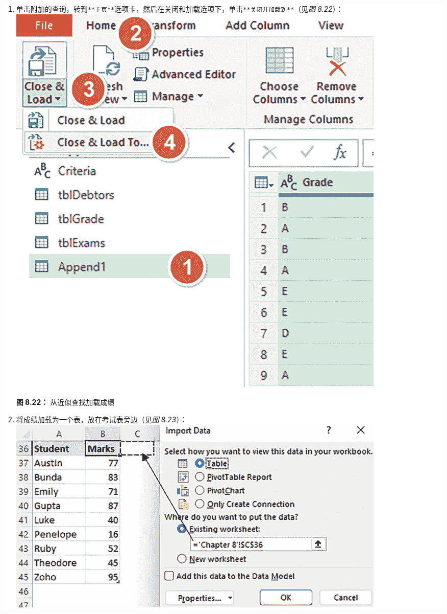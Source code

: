 1.  单击附加的查询，转到`**主页**`选项卡，然后在关闭和加载选项下，单击`**关闭并加载到**`（见*图 8.22*）：![](img/Figure-8.22.jpg)

    **图 8.22：** 从近似查找加载成绩

1.  将成绩加载为一个表，放在考试表旁边（见*图 8.23*）：![](img/Figure-8.23.jpg)
